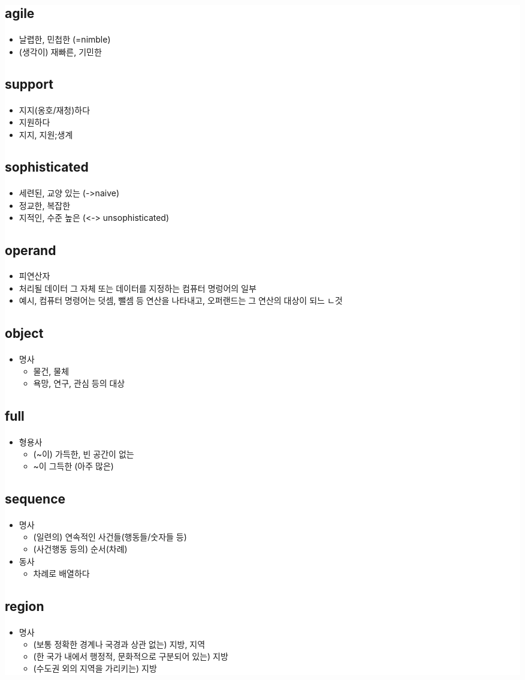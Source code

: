 ## agile

- 날렵한, 민첩한 (=nimble)
- (생각이) 재빠른, 기민한

## support

- 지지(옹호/재청)하다
- 지원하다
- 지지, 지원;생계

## sophisticated

- 세련된, 교양 있는 (->naive)
- 정교한, 복잡한
- 지적인, 수준 높은 (<-> unsophisticated)

## operand

- 피연산자
- 처리될 데이터 그 자체 또는 데이터를 지정하는 컴퓨터 명렁어의 일부
- 예시, 컴퓨터 명령어는 덧셈, 뺄셈 등 연산을 나타내고, 오퍼랜드는 그 연산의 대상이 되느 ㄴ것

## object

- 명사
  - 물건, 물체
  - 욕망, 연구, 관심 등의 대상

## full

- 형용사
  - (~이) 가득한, 빈 공간이 없는
  - ~이 그득한 (아주 많은)

## sequence

- 명사
  - (일련의) 연속적인 사건들(행동들/숫자들 등)
  - (사건행동 등의) 순서(차례)
- 동사
  - 차례로 배열하다
  
## region

- 명사
  - (보통 정확한 경계나 국경과 상관 없는) 지방, 지역
  - (한 국가 내에서 행정적, 문화적으로 구분되어 있는) 지방
  - (수도권 외의 지역을 가리키는) 지방
